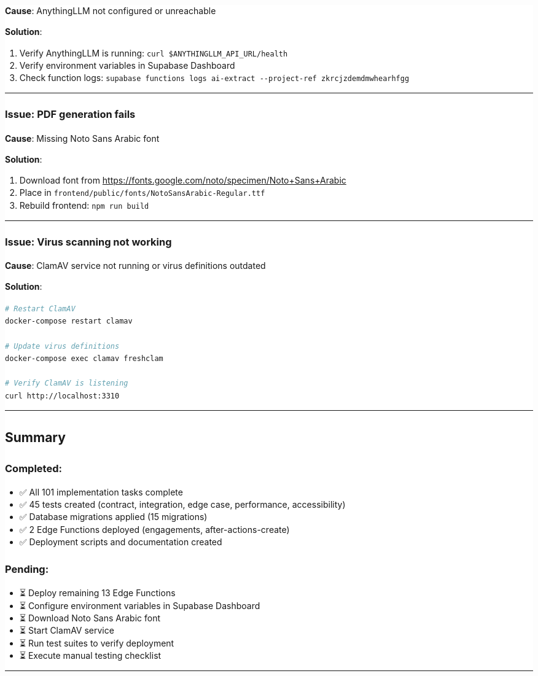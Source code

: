 **Cause**: AnythingLLM not configured or unreachable

**Solution**:
1. Verify AnythingLLM is running: `curl $ANYTHINGLLM_API_URL/health`
2. Verify environment variables in Supabase Dashboard
3. Check function logs: `supabase functions logs ai-extract --project-ref zkrcjzdemdmwhearhfgg`

---

### Issue: PDF generation fails

**Cause**: Missing Noto Sans Arabic font

**Solution**:
1. Download font from https://fonts.google.com/noto/specimen/Noto+Sans+Arabic
2. Place in `frontend/public/fonts/NotoSansArabic-Regular.ttf`
3. Rebuild frontend: `npm run build`

---

### Issue: Virus scanning not working

**Cause**: ClamAV service not running or virus definitions outdated

**Solution**:
```bash
# Restart ClamAV
docker-compose restart clamav

# Update virus definitions
docker-compose exec clamav freshclam

# Verify ClamAV is listening
curl http://localhost:3310
```

---

## Summary

### Completed:
- ✅ All 101 implementation tasks complete
- ✅ 45 tests created (contract, integration, edge case, performance, accessibility)
- ✅ Database migrations applied (15 migrations)
- ✅ 2 Edge Functions deployed (engagements, after-actions-create)
- ✅ Deployment scripts and documentation created

### Pending:
- ⏳ Deploy remaining 13 Edge Functions
- ⏳ Configure environment variables in Supabase Dashboard
- ⏳ Download Noto Sans Arabic font
- ⏳ Start ClamAV service
- ⏳ Run test suites to verify deployment
- ⏳ Execute manual testing checklist

---